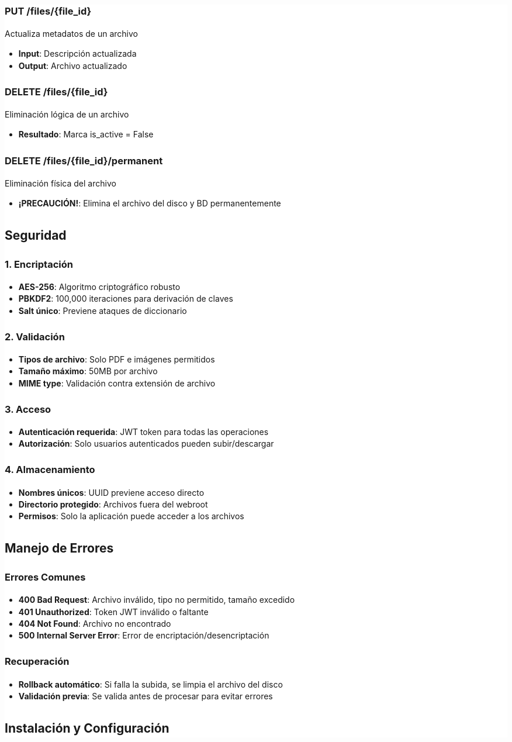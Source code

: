 ### PUT /files/{file_id}
Actualiza metadatos de un archivo
- **Input**: Descripción actualizada
- **Output**: Archivo actualizado

### DELETE /files/{file_id}
Eliminación lógica de un archivo
- **Resultado**: Marca is_active = False

### DELETE /files/{file_id}/permanent
Eliminación física del archivo
- **¡PRECAUCIÓN!**: Elimina el archivo del disco y BD permanentemente

## Seguridad

### 1. Encriptación
- **AES-256**: Algoritmo criptográfico robusto
- **PBKDF2**: 100,000 iteraciones para derivación de claves
- **Salt único**: Previene ataques de diccionario

### 2. Validación
- **Tipos de archivo**: Solo PDF e imágenes permitidos
- **Tamaño máximo**: 50MB por archivo
- **MIME type**: Validación contra extensión de archivo

### 3. Acceso
- **Autenticación requerida**: JWT token para todas las operaciones
- **Autorización**: Solo usuarios autenticados pueden subir/descargar

### 4. Almacenamiento
- **Nombres únicos**: UUID previene acceso directo
- **Directorio protegido**: Archivos fuera del webroot
- **Permisos**: Solo la aplicación puede acceder a los archivos

## Manejo de Errores

### Errores Comunes
- **400 Bad Request**: Archivo inválido, tipo no permitido, tamaño excedido
- **401 Unauthorized**: Token JWT inválido o faltante
- **404 Not Found**: Archivo no encontrado
- **500 Internal Server Error**: Error de encriptación/desencriptación

### Recuperación
- **Rollback automático**: Si falla la subida, se limpia el archivo del disco
- **Validación previa**: Se valida antes de procesar para evitar errores

## Instalación y Configuración
